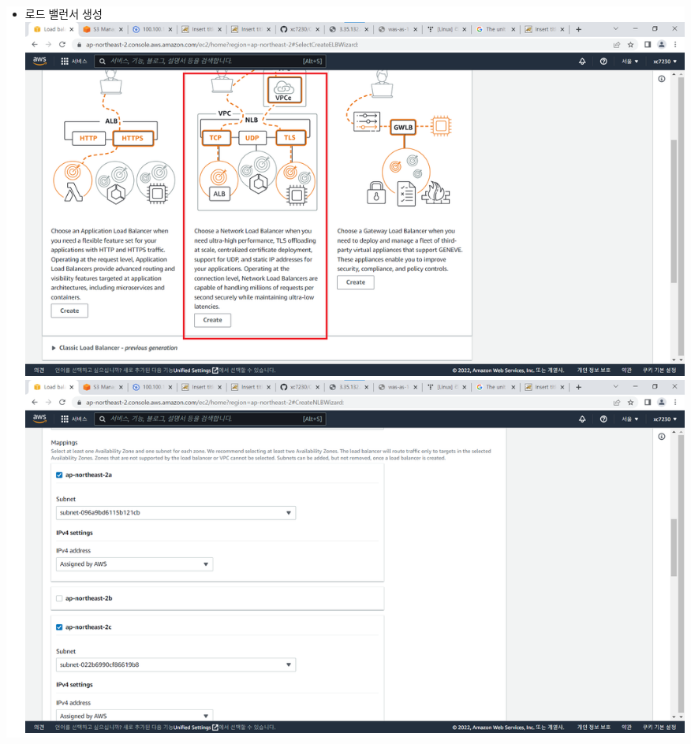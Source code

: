 - 로드 밸런서 생성
![image](/assets/img/image/aws5/16.png)<br/>
![image](/assets/img/image/aws5/17.png)<br/>